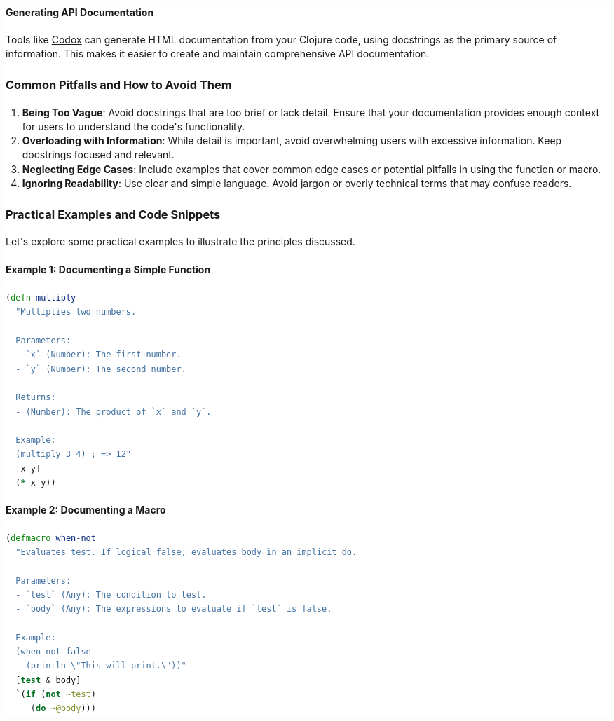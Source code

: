 #### Generating API Documentation

Tools like [Codox](https://github.com/weavejester/codox) can generate HTML documentation from your Clojure code, using docstrings as the primary source of information. This makes it easier to create and maintain comprehensive API documentation.

### Common Pitfalls and How to Avoid Them

1. **Being Too Vague**: Avoid docstrings that are too brief or lack detail. Ensure that your documentation provides enough context for users to understand the code's functionality.
2. **Overloading with Information**: While detail is important, avoid overwhelming users with excessive information. Keep docstrings focused and relevant.
3. **Neglecting Edge Cases**: Include examples that cover common edge cases or potential pitfalls in using the function or macro.
4. **Ignoring Readability**: Use clear and simple language. Avoid jargon or overly technical terms that may confuse readers.

### Practical Examples and Code Snippets

Let's explore some practical examples to illustrate the principles discussed.

#### Example 1: Documenting a Simple Function

```clojure
(defn multiply
  "Multiplies two numbers.
  
  Parameters:
  - `x` (Number): The first number.
  - `y` (Number): The second number.
  
  Returns:
  - (Number): The product of `x` and `y`.
  
  Example:
  (multiply 3 4) ; => 12"
  [x y]
  (* x y))
```

#### Example 2: Documenting a Macro

```clojure
(defmacro when-not
  "Evaluates test. If logical false, evaluates body in an implicit do.
  
  Parameters:
  - `test` (Any): The condition to test.
  - `body` (Any): The expressions to evaluate if `test` is false.
  
  Example:
  (when-not false
    (println \"This will print.\"))"
  [test & body]
  `(if (not ~test)
     (do ~@body)))
```
